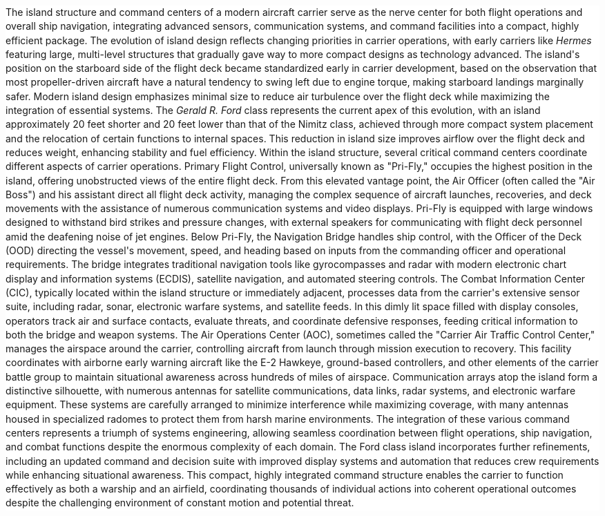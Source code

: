 The island structure and command centers of a modern aircraft carrier serve as the nerve center for both flight operations and overall ship navigation, integrating advanced sensors, communication systems, and command facilities into a compact, highly efficient package. The evolution of island design reflects changing priorities in carrier operations, with early carriers like *Hermes* featuring large, multi-level structures that gradually gave way to more compact designs as technology advanced. The island's position on the starboard side of the flight deck became standardized early in carrier development, based on the observation that most propeller-driven aircraft have a natural tendency to swing left due to engine torque, making starboard landings marginally safer. Modern island design emphasizes minimal size to reduce air turbulence over the flight deck while maximizing the integration of essential systems. The *Gerald R. Ford* class represents the current apex of this evolution, with an island approximately 20 feet shorter and 20 feet lower than that of the Nimitz class, achieved through more compact system placement and the relocation of certain functions to internal spaces. This reduction in island size improves airflow over the flight deck and reduces weight, enhancing stability and fuel efficiency. Within the island structure, several critical command centers coordinate different aspects of carrier operations. Primary Flight Control, universally known as "Pri-Fly," occupies the highest position in the island, offering unobstructed views of the entire flight deck. From this elevated vantage point, the Air Officer (often called the "Air Boss") and his assistant direct all flight deck activity, managing the complex sequence of aircraft launches, recoveries, and deck movements with the assistance of numerous communication systems and video displays. Pri-Fly is equipped with large windows designed to withstand bird strikes and pressure changes, with external speakers for communicating with flight deck personnel amid the deafening noise of jet engines. Below Pri-Fly, the Navigation Bridge handles ship control, with the Officer of the Deck (OOD) directing the vessel's movement, speed, and heading based on inputs from the commanding officer and operational requirements. The bridge integrates traditional navigation tools like gyrocompasses and radar with modern electronic chart display and information systems (ECDIS), satellite navigation, and automated steering controls. The Combat Information Center (CIC), typically located within the island structure or immediately adjacent, processes data from the carrier's extensive sensor suite, including radar, sonar, electronic warfare systems, and satellite feeds. In this dimly lit space filled with display consoles, operators track air and surface contacts, evaluate threats, and coordinate defensive responses, feeding critical information to both the bridge and weapon systems. The Air Operations Center (AOC), sometimes called the "Carrier Air Traffic Control Center," manages the airspace around the carrier, controlling aircraft from launch through mission execution to recovery. This facility coordinates with airborne early warning aircraft like the E-2 Hawkeye, ground-based controllers, and other elements of the carrier battle group to maintain situational awareness across hundreds of miles of airspace. Communication arrays atop the island form a distinctive silhouette, with numerous antennas for satellite communications, data links, radar systems, and electronic warfare equipment. These systems are carefully arranged to minimize interference while maximizing coverage, with many antennas housed in specialized radomes to protect them from harsh marine environments. The integration of these various command centers represents a triumph of systems engineering, allowing seamless coordination between flight operations, ship navigation, and combat functions despite the enormous complexity of each domain. The Ford class island incorporates further refinements, including an updated command and decision suite with improved display systems and automation that reduces crew requirements while enhancing situational awareness. This compact, highly integrated command structure enables the carrier to function effectively as both a warship and an airfield, coordinating thousands of individual actions into coherent operational outcomes despite the challenging environment of constant motion and potential threat.
